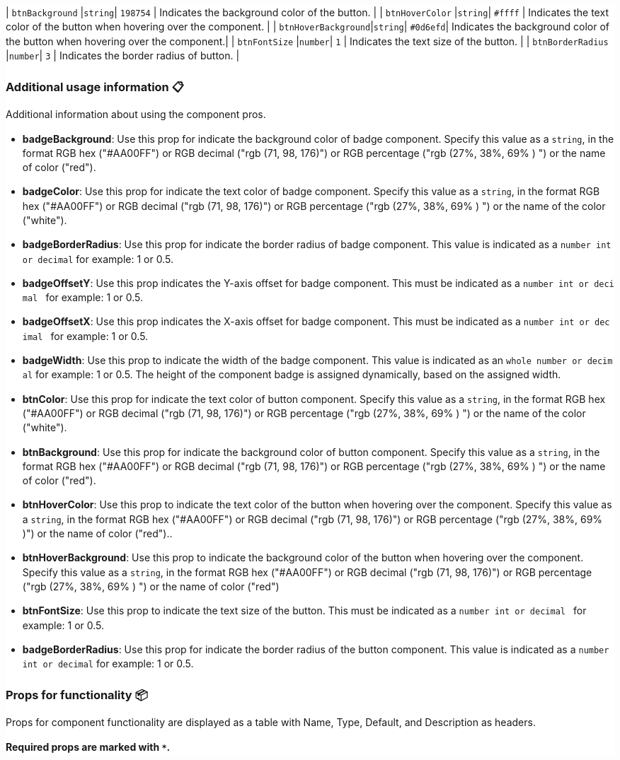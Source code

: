 | `btnBackground`     |`string`| `198754` | Indicates the background color of the button.             |
| `btnHoverColor`     |`string`| `#ffff`  | Indicates the text color of the button when hovering over the component.      |
| `btnHoverBackground`|`string`| `#0d6efd`| Indicates the background color of the button when hovering over the component.|
| `btnFontSize`       |`number`| `1`      | Indicates the text size of the button.                     |
| `btnBorderRadius`   |`number`| `3`      | Indicates the border radius of button.                     |

### Additional usage information 📋

Additional information about using the component pros.

- **badgeBackground**: Use this prop for indicate the background color of badge component. Specify this value as a `string`, in the format RGB hex ("#AA00FF") or RGB decimal ("rgb (71, 98, 176)") or RGB percentage ("rgb (27%, 38%, 69% ) ") or the name of color ("red").
- **badgeColor**: Use this prop for indicate the text color of badge component. Specify this value as a `string`, in the format RGB hex ("#AA00FF") or RGB decimal ("rgb (71, 98, 176)") or RGB percentage ("rgb (27%, 38%, 69% ) ") or the name of the color ("white").
- **badgeBorderRadius**: Use this prop for indicate the border radius of badge component. This value is indicated as a `number int or decimal`  for example:  1 or 0.5.
- **badgeOffsetY**: Use this prop indicates the Y-axis offset for badge component. This must be indicated as a `number int or decimal ` for example: 1 or 0.5.
- **badgeOffsetX**: Use this prop indicates the X-axis offset for badge component. This must be indicated as a `number int or decimal ` for example: 1 or 0.5.
- **badgeWidth**: Use this prop to indicate the width of the badge component. This value is indicated as an `whole number or decimal` for example: 1 or 0.5. The height of the component badge is assigned dynamically, based on the assigned width.

- **btnColor**: Use this prop for indicate the text color of button component. Specify this value as a `string`, in the format RGB hex ("#AA00FF") or RGB decimal ("rgb (71, 98, 176)") or RGB percentage ("rgb (27%, 38%, 69% ) ") or the name of the color ("white").
- **btnBackground**: Use this prop for indicate the background color of button component. Specify this value as a `string`, in the format RGB hex ("#AA00FF") or RGB decimal ("rgb (71, 98, 176)") or RGB percentage ("rgb (27%, 38%, 69% ) ") or the name of color ("red").
- **btnHoverColor**: Use this prop to indicate the text color of the button when hovering over the component. Specify this value as a `string`, in the format RGB hex ("#AA00FF") or RGB decimal ("rgb (71, 98, 176)") or RGB percentage ("rgb (27%, 38%, 69% )") or the name of color ("red")..
- **btnHoverBackground**: Use this prop to indicate the background color of the button when hovering over the component. Specify this value as a `string`, in the format RGB hex ("#AA00FF") or RGB decimal ("rgb (71, 98, 176)") or RGB percentage ("rgb (27%, 38%, 69% ) ") or the name of color ("red")
- **btnFontSize**: Use this prop to indicate the text size of the button. This must be indicated as a `number int or decimal ` for example: 1 or 0.5.
- **badgeBorderRadius**: Use this prop for indicate the border radius of the button component. This value is indicated as a `number int or decimal`  for example:  1 or 0.5.

### Props for functionality 📦

Props for component functionality are displayed as a table with Name, Type, Default, and Description as headers.

**Required props are marked with `*`.**
